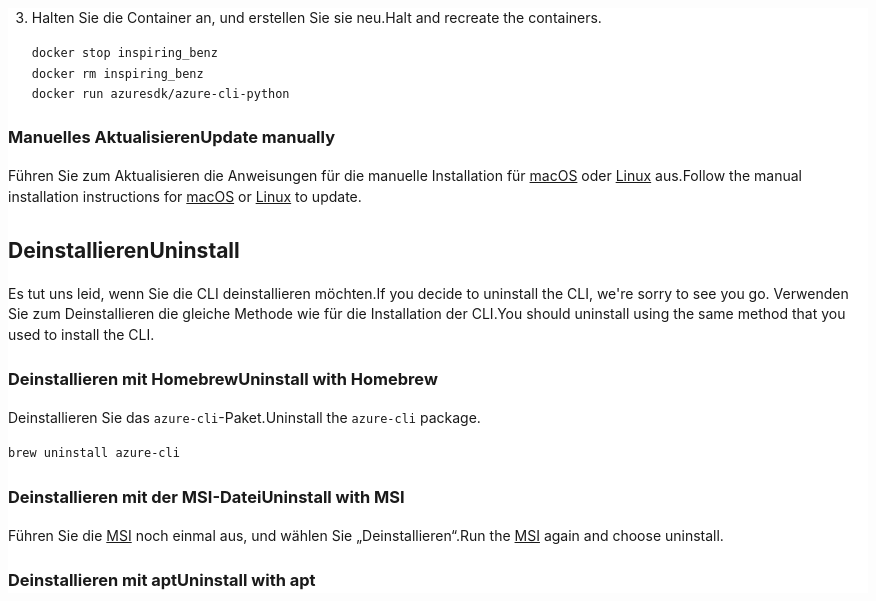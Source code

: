 3. <span data-ttu-id="ddb6c-210">Halten Sie die Container an, und erstellen Sie sie neu.</span><span class="sxs-lookup"><span data-stu-id="ddb6c-210">Halt and recreate the containers.</span></span>

   ```bash
   docker stop inspiring_benz
   docker rm inspiring_benz
   docker run azuresdk/azure-cli-python
   ```

### <a name="update-manually"></a><span data-ttu-id="ddb6c-211">Manuelles Aktualisieren</span><span class="sxs-lookup"><span data-stu-id="ddb6c-211">Update manually</span></span>

<span data-ttu-id="ddb6c-212">Führen Sie zum Aktualisieren die Anweisungen für die manuelle Installation für [macOS](#macOS) oder [Linux](#Linux) aus.</span><span class="sxs-lookup"><span data-stu-id="ddb6c-212">Follow the manual installation instructions for [macOS](#macOS) or [Linux](#Linux) to update.</span></span>

## <a name="uninstall"></a><span data-ttu-id="ddb6c-213">Deinstallieren</span><span class="sxs-lookup"><span data-stu-id="ddb6c-213">Uninstall</span></span>

<span data-ttu-id="ddb6c-214">Es tut uns leid, wenn Sie die CLI deinstallieren möchten.</span><span class="sxs-lookup"><span data-stu-id="ddb6c-214">If you decide to uninstall the CLI, we're sorry to see you go.</span></span> <span data-ttu-id="ddb6c-215">Verwenden Sie zum Deinstallieren die gleiche Methode wie für die Installation der CLI.</span><span class="sxs-lookup"><span data-stu-id="ddb6c-215">You should uninstall using the same method that you used to install the CLI.</span></span>

### <a name="uninstall-with-homebrew"></a><span data-ttu-id="ddb6c-216">Deinstallieren mit Homebrew</span><span class="sxs-lookup"><span data-stu-id="ddb6c-216">Uninstall with Homebrew</span></span>

<span data-ttu-id="ddb6c-217">Deinstallieren Sie das `azure-cli`-Paket.</span><span class="sxs-lookup"><span data-stu-id="ddb6c-217">Uninstall the `azure-cli` package.</span></span>

   ```bash
   brew uninstall azure-cli
   ```

### <a name="uninstall-with-msi"></a><span data-ttu-id="ddb6c-218">Deinstallieren mit der MSI-Datei</span><span class="sxs-lookup"><span data-stu-id="ddb6c-218">Uninstall with MSI</span></span>

<span data-ttu-id="ddb6c-219">Führen Sie die [MSI](https://aka.ms/InstallAzureCliWindows) noch einmal aus, und wählen Sie „Deinstallieren“.</span><span class="sxs-lookup"><span data-stu-id="ddb6c-219">Run the [MSI](https://aka.ms/InstallAzureCliWindows) again and choose uninstall.</span></span>

### <a name="uninstall-with-apt"></a><span data-ttu-id="ddb6c-220">Deinstallieren mit apt</span><span class="sxs-lookup"><span data-stu-id="ddb6c-220">Uninstall with apt</span></span>
